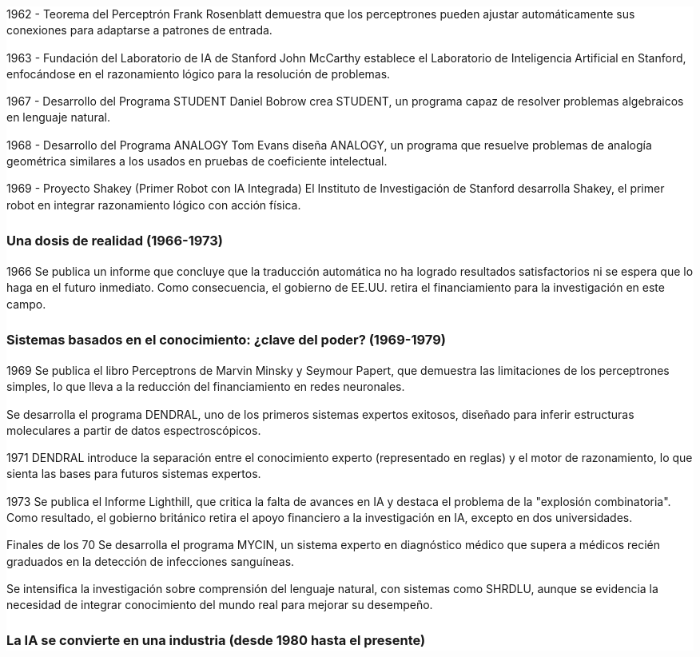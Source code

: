 1962 - Teorema del Perceptrón
Frank Rosenblatt demuestra que los perceptrones pueden ajustar automáticamente sus conexiones para adaptarse a patrones de entrada.

1963 - Fundación del Laboratorio de IA de Stanford
John McCarthy establece el Laboratorio de Inteligencia Artificial en Stanford, enfocándose en el razonamiento lógico para la resolución de problemas.

1967 - Desarrollo del Programa STUDENT
Daniel Bobrow crea STUDENT, un programa capaz de resolver problemas algebraicos en lenguaje natural.

1968 - Desarrollo del Programa ANALOGY
Tom Evans diseña ANALOGY, un programa que resuelve problemas de analogía geométrica similares a los usados en pruebas de coeficiente intelectual.

1969 - Proyecto Shakey (Primer Robot con IA Integrada)
El Instituto de Investigación de Stanford desarrolla Shakey, el primer robot en integrar razonamiento lógico con acción física.

### Una dosis de realidad (1966-1973)
1966
Se publica un informe que concluye que la traducción automática no ha logrado resultados satisfactorios ni se espera que lo haga en el futuro inmediato. Como consecuencia, el gobierno de EE.UU. retira el financiamiento para la investigación en este campo.

### Sistemas basados en el conocimiento: ¿clave del poder? (1969-1979)

1969
Se publica el libro Perceptrons de Marvin Minsky y Seymour Papert, que demuestra las limitaciones de los perceptrones simples, lo que lleva a la reducción del financiamiento en redes neuronales.

Se desarrolla el programa DENDRAL, uno de los primeros sistemas expertos exitosos, diseñado para inferir estructuras moleculares a partir de datos espectroscópicos.

1971
DENDRAL introduce la separación entre el conocimiento experto (representado en reglas) y el motor de razonamiento, lo que sienta las bases para futuros sistemas expertos.

1973
Se publica el Informe Lighthill, que critica la falta de avances en IA y destaca el problema de la "explosión combinatoria". Como resultado, el gobierno británico retira el apoyo financiero a la investigación en IA, excepto en dos universidades.

Finales de los 70
Se desarrolla el programa MYCIN, un sistema experto en diagnóstico médico que supera a médicos recién graduados en la detección de infecciones sanguíneas.

Se intensifica la investigación sobre comprensión del lenguaje natural, con sistemas como SHRDLU, aunque se evidencia la necesidad de integrar conocimiento del mundo real para mejorar su desempeño.

### La IA se convierte en una industria (desde 1980 hasta el presente)
